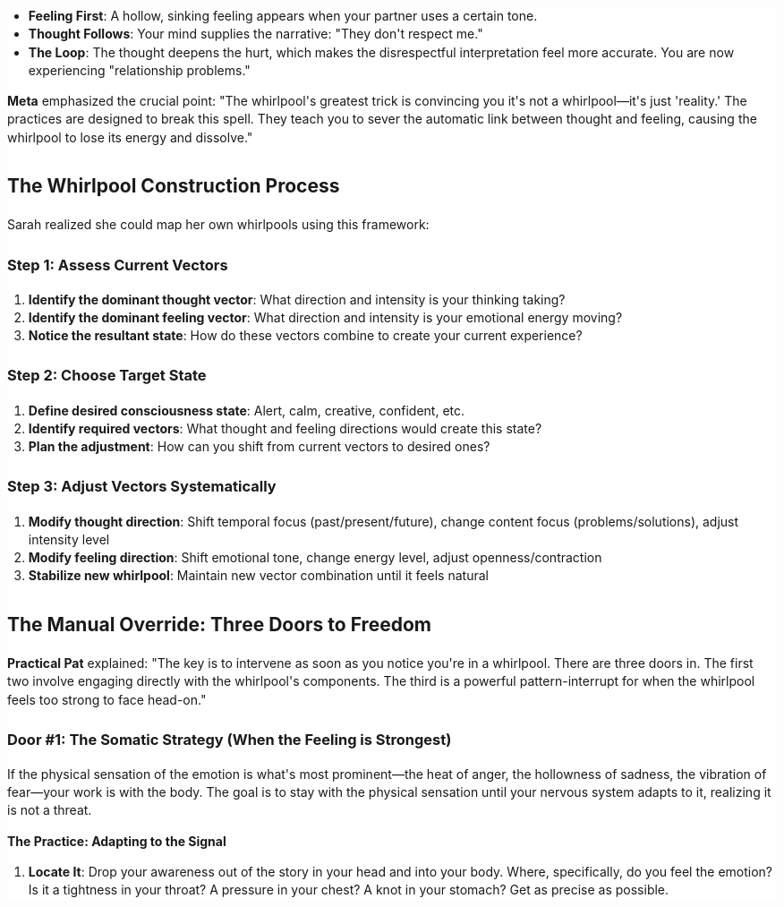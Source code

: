 - **Feeling First**: A hollow, sinking feeling appears when your partner uses a certain tone.
- **Thought Follows**: Your mind supplies the narrative: "They don't respect me."
- **The Loop**: The thought deepens the hurt, which makes the disrespectful interpretation feel more accurate. You are now experiencing "relationship problems."

**Meta** emphasized the crucial point: "The whirlpool's greatest trick is convincing you it's not a whirlpool—it's just 'reality.' The practices are designed to break this spell. They teach you to sever the automatic link between thought and feeling, causing the whirlpool to lose its energy and dissolve."

## The Whirlpool Construction Process

Sarah realized she could map her own whirlpools using this framework:

### Step 1: Assess Current Vectors

1. **Identify the dominant thought vector**: What direction and intensity is your thinking taking?
2. **Identify the dominant feeling vector**: What direction and intensity is your emotional energy moving?
3. **Notice the resultant state**: How do these vectors combine to create your current experience?

### Step 2: Choose Target State

1. **Define desired consciousness state**: Alert, calm, creative, confident, etc.
2. **Identify required vectors**: What thought and feeling directions would create this state?
3. **Plan the adjustment**: How can you shift from current vectors to desired ones?

### Step 3: Adjust Vectors Systematically

1. **Modify thought direction**: Shift temporal focus (past/present/future), change content focus (problems/solutions), adjust intensity level
2. **Modify feeling direction**: Shift emotional tone, change energy level, adjust openness/contraction
3. **Stabilize new whirlpool**: Maintain new vector combination until it feels natural

## The Manual Override: Three Doors to Freedom

**Practical Pat** explained: "The key is to intervene as soon as you notice you're in a whirlpool. There are three doors in. The first two involve engaging directly with the whirlpool's components. The third is a powerful pattern-interrupt for when the whirlpool feels too strong to face head-on."

### Door #1: The Somatic Strategy (When the Feeling is Strongest)

If the physical sensation of the emotion is what's most prominent—the heat of anger, the hollowness of sadness, the vibration of fear—your work is with the body. The goal is to stay with the physical sensation until your nervous system adapts to it, realizing it is not a threat.

**The Practice: Adapting to the Signal**

1. **Locate It**: Drop your awareness out of the story in your head and into your body. Where, specifically, do you feel the emotion? Is it a tightness in your throat? A pressure in your chest? A knot in your stomach? Get as precise as possible.
